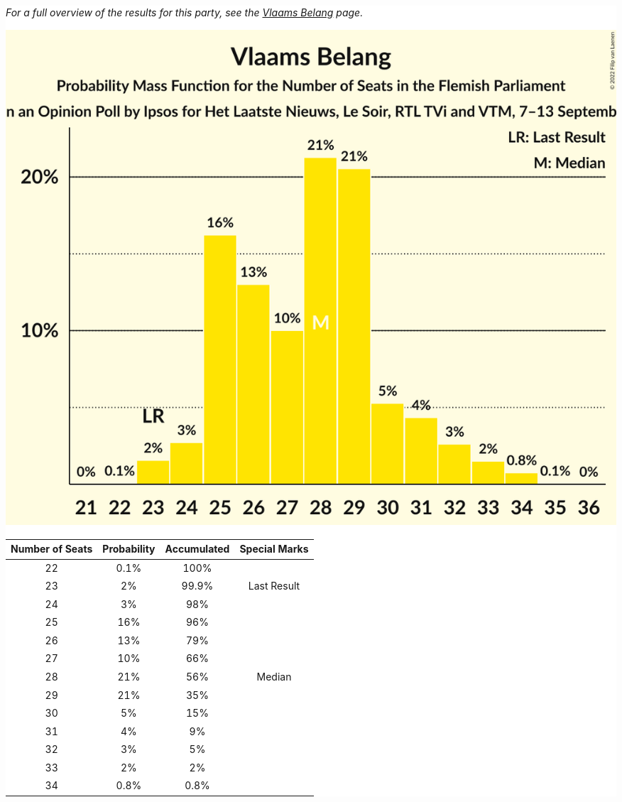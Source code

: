 *For a full overview of the results for this party, see the [Vlaams Belang](party-vlaamsbelang.html) page.*

![Graph with seats probability mass function not yet produced](2022-09-13-Ipsos-seats-pmf-vlaamsbelang.png "Seats Probability Mass Function")

| Number of Seats | Probability | Accumulated | Special Marks |
|:---------------:|:-----------:|:-----------:|:-------------:|
| 22 | 0.1% | 100% |  |
| 23 | 2% | 99.9% | Last Result |
| 24 | 3% | 98% |  |
| 25 | 16% | 96% |  |
| 26 | 13% | 79% |  |
| 27 | 10% | 66% |  |
| 28 | 21% | 56% | Median |
| 29 | 21% | 35% |  |
| 30 | 5% | 15% |  |
| 31 | 4% | 9% |  |
| 32 | 3% | 5% |  |
| 33 | 2% | 2% |  |
| 34 | 0.8% | 0.8% |  |